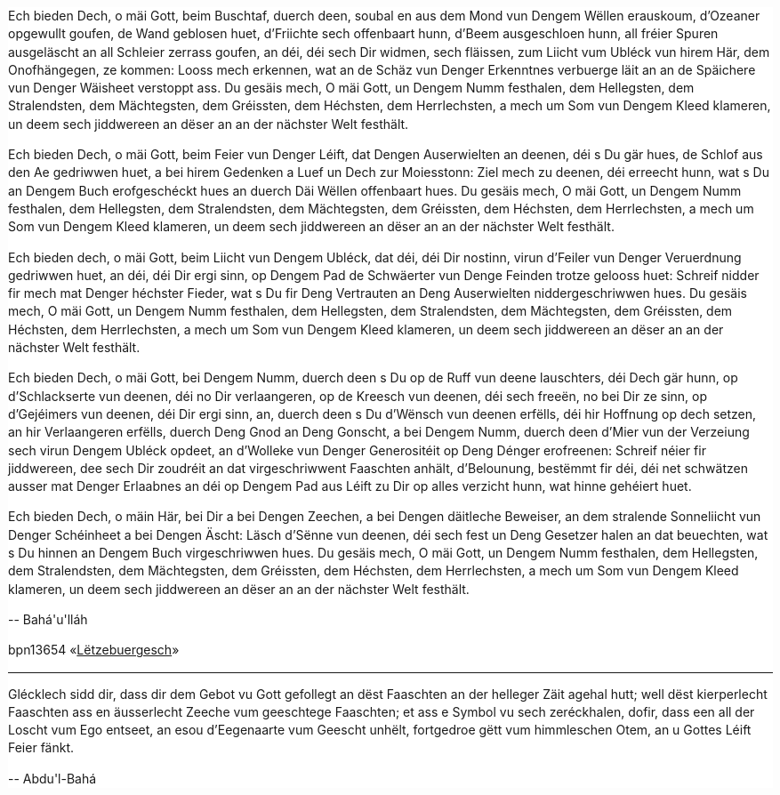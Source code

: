 Ech bieden Dech, o mäi Gott, beim Buschtaf, duerch deen, soubal en aus dem Mond vun Dengem Wëllen erauskoum, d’Ozeaner opgewullt goufen, de Wand geblosen huet, d’Friichte sech offenbaart hunn, d’Beem ausgeschloen hunn, all fréier Spuren ausgeläscht an all Schleier zerrass goufen, an déi, déi sech Dir widmen, sech fläissen, zum Liicht vum Ubléck vun hirem Här, dem Onofhängegen, ze kommen: Looss mech erkennen, wat an de Schäz vun Denger Erkenntnes verbuerge läit an an de Späichere vun Denger Wäisheet verstoppt ass. Du gesäis mech, O mäi Gott, un Dengem Numm festhalen, dem Hellegsten, dem Stralendsten, dem Mächtegsten, dem Gréissten, dem Héchsten, dem Herrlechsten, a mech um Som vun Dengem Kleed klameren, un deem sech jiddwereen an dëser an an der nächster Welt festhält.

Ech bieden Dech, o mäi Gott, beim Feier vun Denger Léift, dat Dengen Auserwielten an deenen, déi s Du gär hues, de Schlof aus den Ae gedriwwen huet, a bei hirem Gedenken a Luef un Dech zur Moiesstonn: Ziel mech zu deenen, déi erreecht hunn, wat s Du an Dengem Buch erofgeschéckt hues an duerch Däi Wëllen offenbaart hues. Du gesäis mech, O mäi Gott, un Dengem Numm festhalen, dem Hellegsten, dem Stralendsten, dem Mächtegsten, dem Gréissten, dem Héchsten, dem Herrlechsten, a mech um Som vun Dengem Kleed klameren, un deem sech jiddwereen an dëser an an der nächster Welt festhält.

Ech bieden dech, o mäi Gott, beim Liicht vun Dengem Ubléck, dat déi, déi Dir nostinn, virun d’Feiler vun Denger Veruerdnung gedriwwen huet, an déi, déi Dir ergi sinn, op Dengem Pad de Schwäerter vun Denge Feinden trotze gelooss huet: Schreif nidder fir mech mat Denger héchster Fieder, wat s Du fir Deng Vertrauten an Deng Auserwielten niddergeschriwwen hues. Du gesäis mech, O mäi Gott, un Dengem Numm festhalen, dem Hellegsten, dem Stralendsten, dem Mächtegsten, dem Gréissten, dem Héchsten, dem Herrlechsten, a mech um Som vun Dengem Kleed klameren, un deem sech jiddwereen an dëser an an der nächster Welt festhält.

Ech bieden Dech, o mäi Gott, bei Dengem Numm, duerch deen s Du op de Ruff vun deene lauschters, déi Dech gär hunn, op d’Schlackserte vun deenen, déi no Dir verlaangeren, op de Kreesch vun deenen, déi sech freeën, no bei Dir ze sinn, op d’Gejéimers vun deenen, déi Dir ergi sinn, an, duerch deen s Du d’Wënsch vun deenen erfëlls, déi hir Hoffnung op dech setzen, an hir Verlaangeren erfëlls, duerch Deng Gnod an Deng Gonscht, a bei Dengem Numm, duerch deen d’Mier vun der Verzeiung sech virun Dengem Ubléck opdeet, an d’Wolleke vun Denger Generositéit op Deng Dénger erofreenen: Schreif néier fir jiddwereen, dee sech Dir zoudréit an dat virgeschriwwent Faaschten anhält, d’Belounung, bestëmmt fir déi, déi net schwätzen ausser mat Denger Erlaabnes an déi op Dengem Pad aus Léift zu Dir op alles verzicht hunn, wat hinne gehéiert huet.

Ech bieden Dech, o mäin Här, bei Dir a bei Dengen Zeechen, a bei Dengen däitleche Beweiser, an dem stralende Sonneliicht vun Denger Schéinheet a bei Dengen Äscht: Läsch d’Sënne vun deenen, déi sech fest un Deng Gesetzer halen an dat beuechten, wat s Du hinnen an Dengem Buch virgeschriwwen hues. Du gesäis mech, O mäi Gott, un Dengem Numm festhalen, dem Hellegsten, dem Stralendsten, dem Mächtegsten, dem Gréissten, dem Héchsten, dem Herrlechsten, a mech um Som vun Dengem Kleed klameren, un deem sech jiddwereen an dëser an an der nächster Welt festhält.

-- Bahá'u'lláh

bpn13654 «[Lëtzebuergesch](../lb/#bpn13654)» 

----


<a id="bpn13655"></a> 
Glécklech sidd dir, dass dir dem Gebot vu Gott gefollegt an dëst Faaschten an der helleger Zäit agehal hutt; well dëst kierperlecht Faaschten ass en äusserlecht Zeeche vum geeschtege Faaschten; et ass e Symbol vu sech zeréckhalen, dofir, dass een all der Loscht vum Ego entseet, an esou d’Eegenaarte vum Geescht unhëlt, fortgedroe gëtt vum himmleschen Otem, an u Gottes Léift Feier fänkt.

-- Abdu'l-Bahá
